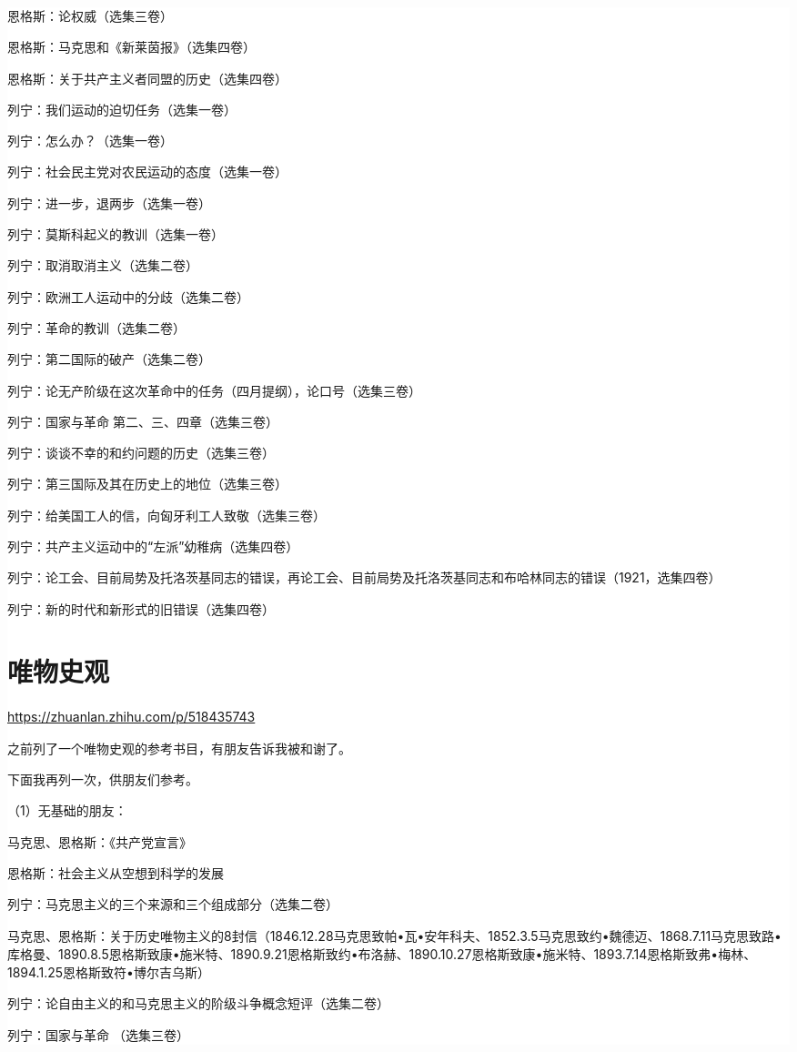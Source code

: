 恩格斯：论权威（选集三卷）

恩格斯：马克思和《新莱茵报》（选集四卷）

恩格斯：关于共产主义者同盟的历史（选集四卷）

列宁：我们运动的迫切任务（选集一卷）

列宁：怎么办？（选集一卷）

列宁：社会民主党对农民运动的态度（选集一卷）

列宁：进一步，退两步（选集一卷）

列宁：莫斯科起义的教训（选集一卷）

列宁：取消取消主义（选集二卷）

列宁：欧洲工人运动中的分歧（选集二卷）

列宁：革命的教训（选集二卷）

列宁：第二国际的破产（选集二卷）

列宁：论无产阶级在这次革命中的任务（四月提纲），论口号（选集三卷）

列宁：国家与革命 第二、三、四章（选集三卷）

列宁：谈谈不幸的和约问题的历史（选集三卷）

列宁：第三国际及其在历史上的地位（选集三卷）

列宁：给美国工人的信，向匈牙利工人致敬（选集三卷）

列宁：共产主义运动中的“左派”幼稚病（选集四卷）

列宁：论工会、目前局势及托洛茨基同志的错误，再论工会、目前局势及托洛茨基同志和布哈林同志的错误（1921，选集四卷）

列宁：新的时代和新形式的旧错误（选集四卷）

# 唯物史观

https://zhuanlan.zhihu.com/p/518435743

之前列了一个唯物史观的参考书目，有朋友告诉我被和谢了。

下面我再列一次，供朋友们参考。

（1）无基础的朋友：

马克思、恩格斯：《共产党宣言》

恩格斯：社会主义从空想到科学的发展

列宁：马克思主义的三个来源和三个组成部分（选集二卷）

马克思、恩格斯：关于历史唯物主义的8封信（1846.12.28马克思致帕•瓦•安年科夫、1852.3.5马克思致约•魏德迈、1868.7.11马克思致路•库格曼、1890.8.5恩格斯致康•施米特、1890.9.21恩格斯致约•布洛赫、1890.10.27恩格斯致康•施米特、1893.7.14恩格斯致弗•梅林、1894.1.25恩格斯致符•博尔吉乌斯）

列宁：论自由主义的和马克思主义的阶级斗争概念短评（选集二卷）

列宁：国家与革命 （选集三卷）
